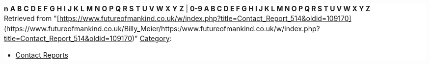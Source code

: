 [**n**](https://www.futureofmankind.co.uk/Billy_Meier/</Billy_Meier/Index#n> "Index") [**A**](https://www.futureofmankind.co.uk/Billy_Meier/</Billy_Meier/Index#A> "Index") [**B**](https://www.futureofmankind.co.uk/Billy_Meier/</Billy_Meier/Index#B> "Index") [**C**](https://www.futureofmankind.co.uk/Billy_Meier/</Billy_Meier/Index#C> "Index") [**D**](https://www.futureofmankind.co.uk/Billy_Meier/</Billy_Meier/Index#D> "Index") [**E**](https://www.futureofmankind.co.uk/Billy_Meier/</Billy_Meier/Index#E> "Index") [**F**](https://www.futureofmankind.co.uk/Billy_Meier/</Billy_Meier/Index#F> "Index") [**G**](https://www.futureofmankind.co.uk/Billy_Meier/</Billy_Meier/Index#G> "Index") [**H**](https://www.futureofmankind.co.uk/Billy_Meier/</Billy_Meier/Index#H> "Index") [**I**](https://www.futureofmankind.co.uk/Billy_Meier/</Billy_Meier/Index#I> "Index") [**J**](https://www.futureofmankind.co.uk/Billy_Meier/</Billy_Meier/Index#J> "Index") [**K**](https://www.futureofmankind.co.uk/Billy_Meier/</Billy_Meier/Index#K> "Index") [**L**](https://www.futureofmankind.co.uk/Billy_Meier/</Billy_Meier/Index#L> "Index") [**M**](https://www.futureofmankind.co.uk/Billy_Meier/</Billy_Meier/Index#M> "Index") [**N**](https://www.futureofmankind.co.uk/Billy_Meier/</Billy_Meier/Index#N> "Index") [**O**](https://www.futureofmankind.co.uk/Billy_Meier/</Billy_Meier/Index#O> "Index") [**P**](https://www.futureofmankind.co.uk/Billy_Meier/</Billy_Meier/Index#P> "Index") [**Q**](https://www.futureofmankind.co.uk/Billy_Meier/</Billy_Meier/Index#Q> "Index") [**R**](https://www.futureofmankind.co.uk/Billy_Meier/</Billy_Meier/Index#R> "Index") [**S**](https://www.futureofmankind.co.uk/Billy_Meier/</Billy_Meier/Index#S> "Index") [**T**](https://www.futureofmankind.co.uk/Billy_Meier/</Billy_Meier/Index#T> "Index") [**U**](https://www.futureofmankind.co.uk/Billy_Meier/</Billy_Meier/Index#U> "Index") [**V**](https://www.futureofmankind.co.uk/Billy_Meier/</Billy_Meier/Index#V> "Index") [**W**](https://www.futureofmankind.co.uk/Billy_Meier/</Billy_Meier/Index#W> "Index") [**X**](https://www.futureofmankind.co.uk/Billy_Meier/</Billy_Meier/Index#X> "Index") [**Y**](https://www.futureofmankind.co.uk/Billy_Meier/</Billy_Meier/Index#Y> "Index") [**Z**](https://www.futureofmankind.co.uk/Billy_Meier/</Billy_Meier/Index#Z> "Index") | **[0-9](https://www.futureofmankind.co.uk/Billy_Meier/</Billy_Meier/0-9> "0-9") [A](https://www.futureofmankind.co.uk/Billy_Meier/</Billy_Meier/A> "A") [B](https://www.futureofmankind.co.uk/Billy_Meier/</Billy_Meier/B> "B") [C](https://www.futureofmankind.co.uk/Billy_Meier/</Billy_Meier/C> "C") [D](https://www.futureofmankind.co.uk/Billy_Meier/</Billy_Meier/D> "D") [E](https://www.futureofmankind.co.uk/Billy_Meier/</Billy_Meier/E> "E") [F](https://www.futureofmankind.co.uk/Billy_Meier/</Billy_Meier/F> "F") [G](https://www.futureofmankind.co.uk/Billy_Meier/</Billy_Meier/G> "G") [H](https://www.futureofmankind.co.uk/Billy_Meier/</Billy_Meier/H> "H") [I](https://www.futureofmankind.co.uk/Billy_Meier/</w/index.php?title=I&action=edit&redlink=1> "I \(page does not exist\)") [J](https://www.futureofmankind.co.uk/Billy_Meier/</Billy_Meier/J> "J") [K](https://www.futureofmankind.co.uk/Billy_Meier/</Billy_Meier/K> "K") [L](https://www.futureofmankind.co.uk/Billy_Meier/</Billy_Meier/L> "L") [M](https://www.futureofmankind.co.uk/Billy_Meier/</Billy_Meier/M> "M") [N](https://www.futureofmankind.co.uk/Billy_Meier/</Billy_Meier/N> "N") [O](https://www.futureofmankind.co.uk/Billy_Meier/</Billy_Meier/O> "O") [P](https://www.futureofmankind.co.uk/Billy_Meier/</Billy_Meier/P> "P") [Q](https://www.futureofmankind.co.uk/Billy_Meier/</Billy_Meier/Q> "Q") [R](https://www.futureofmankind.co.uk/Billy_Meier/</Billy_Meier/R> "R") [S](https://www.futureofmankind.co.uk/Billy_Meier/</Billy_Meier/S> "S") [T](https://www.futureofmankind.co.uk/Billy_Meier/</Billy_Meier/T> "T") [U](https://www.futureofmankind.co.uk/Billy_Meier/</w/index.php?title=U&action=edit&redlink=1> "U \(page does not exist\)") [V](https://www.futureofmankind.co.uk/Billy_Meier/</Billy_Meier/V> "V") [W](https://www.futureofmankind.co.uk/Billy_Meier/</Billy_Meier/W> "W") [X](https://www.futureofmankind.co.uk/Billy_Meier/</w/index.php?title=X&action=edit&redlink=1> "X \(page does not exist\)") [Y](https://www.futureofmankind.co.uk/Billy_Meier/</w/index.php?title=Y&action=edit&redlink=1> "Y \(page does not exist\)") [Z](https://www.futureofmankind.co.uk/Billy_Meier/</w/index.php?title=Z&action=edit&redlink=1> "Z \(page does not exist\)")**  
Retrieved from "[https://www.futureofmankind.co.uk/w/index.php?title=Contact_Report_514&oldid=109170](https://www.futureofmankind.co.uk/Billy_Meier/<https:/www.futureofmankind.co.uk/w/index.php?title=Contact_Report_514&oldid=109170>)"
[Category](https://www.futureofmankind.co.uk/Billy_Meier/</Billy_Meier/Special:Categories> "Special:Categories"): 
  * [Contact Reports](https://www.futureofmankind.co.uk/Billy_Meier/</Billy_Meier/Category:Contact_Reports> "Category:Contact Reports")
